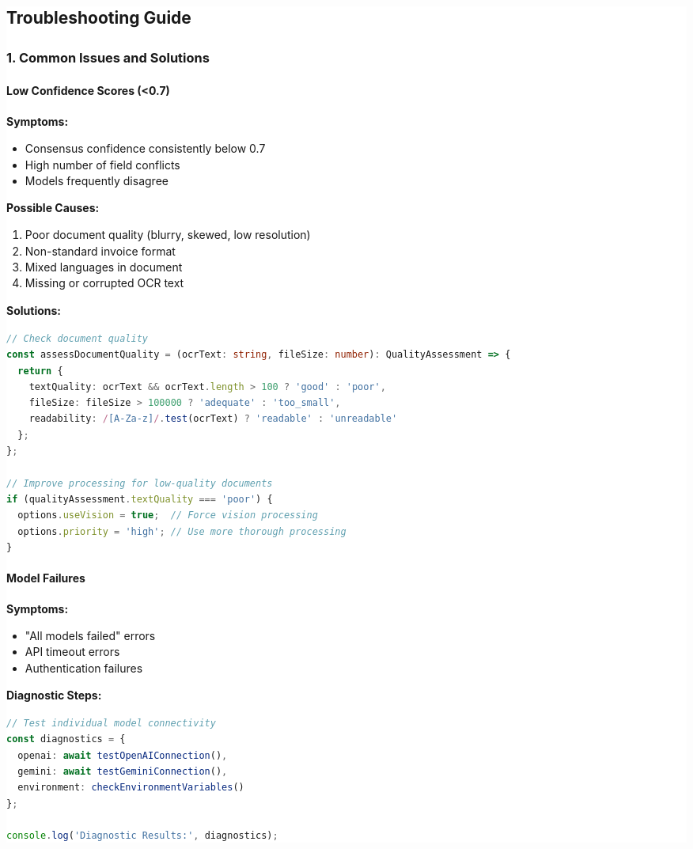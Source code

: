 
## Troubleshooting Guide

### 1. Common Issues and Solutions

#### **Low Confidence Scores (<0.7)**
**Symptoms:**
- Consensus confidence consistently below 0.7
- High number of field conflicts
- Models frequently disagree

**Possible Causes:**
1. Poor document quality (blurry, skewed, low resolution)
2. Non-standard invoice format
3. Mixed languages in document
4. Missing or corrupted OCR text

**Solutions:**
```typescript
// Check document quality
const assessDocumentQuality = (ocrText: string, fileSize: number): QualityAssessment => {
  return {
    textQuality: ocrText && ocrText.length > 100 ? 'good' : 'poor',
    fileSize: fileSize > 100000 ? 'adequate' : 'too_small',
    readability: /[A-Za-z]/.test(ocrText) ? 'readable' : 'unreadable'
  };
};

// Improve processing for low-quality documents
if (qualityAssessment.textQuality === 'poor') {
  options.useVision = true;  // Force vision processing
  options.priority = 'high'; // Use more thorough processing
}
```

#### **Model Failures**
**Symptoms:**
- "All models failed" errors
- API timeout errors
- Authentication failures

**Diagnostic Steps:**
```typescript
// Test individual model connectivity
const diagnostics = {
  openai: await testOpenAIConnection(),
  gemini: await testGeminiConnection(),
  environment: checkEnvironmentVariables()
};

console.log('Diagnostic Results:', diagnostics);
```
